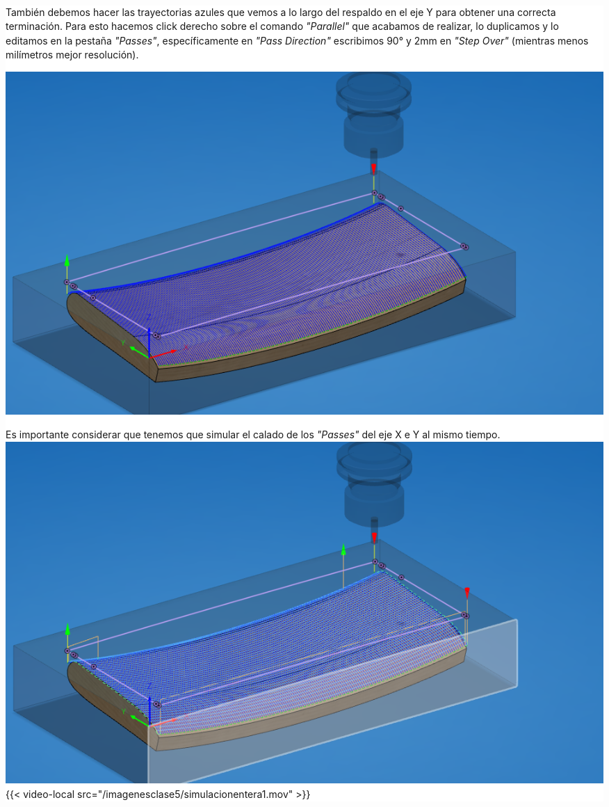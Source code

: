 También debemos hacer las trayectorias azules que vemos a lo largo del respaldo en el eje Y para obtener una correcta terminación. Para esto hacemos click derecho sobre el comando _"Parallel"_ que acabamos de realizar, lo duplicamos y lo editamos en la pestaña _"Passes"_, específicamente en _"Pass Direction"_ escribimos 90° y 2mm en _"Step Over"_ (mientras menos milímetros mejor resolución).

![Imagen Simple](/img/imagenesclase5/paso8.png)

Es importante considerar que tenemos que simular el calado de los _"Passes"_ del eje X e Y al mismo tiempo.
![Imagen Simple](/img/imagenesclase5/paso8.2.png)
{{< video-local src="/imagenesclase5/simulacionentera1.mov" >}}